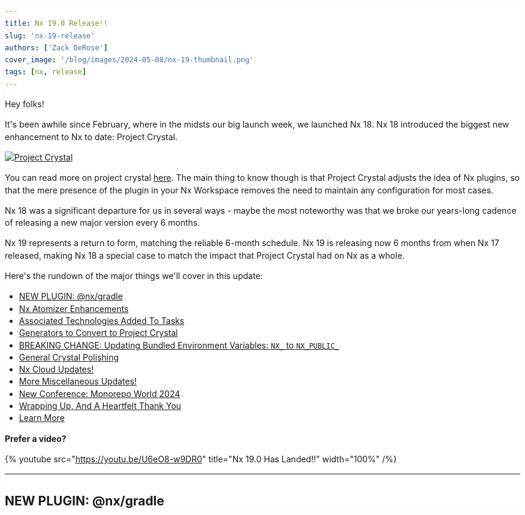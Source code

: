 ```yaml
---
title: Nx 19.0 Release!!
slug: 'nx-19-release'
authors: ['Zack DeRose']
cover_image: '/blog/images/2024-05-08/nx-19-thumbnail.png'
tags: [nx, release]
---
```


Hey folks!

It's been awhile since February, where in the midsts our big launch week, we launched Nx 18. Nx 18 introduced the biggest new enhancement to Nx to date: Project Crystal.

[![Project Crystal](/blog/images/2024-02-05/featured_img.png)](/blog/what-if-nx-plugins-were-more-like-vscode-extensions)

You can read more on project crystal [here](/blog/what-if-nx-plugins-were-more-like-vscode-extensions). The main thing to know though is that Project Crystal adjusts the idea of Nx plugins, so that the mere presence of the plugin in your Nx Workspace removes the need to maintain any configuration for most cases.

Nx 18 was a significant departure for us in several ways - maybe the most noteworthy was that we broke our years-long cadence of releasing a new major version every 6 months.

Nx 19 represents a return to form, matching the reliable 6-month schedule. Nx 19 is releasing now 6 months from when Nx 17 released, making Nx 18 a special case to match the impact that Project Crystal had on Nx as a whole.

Here's the rundown of the major things we'll cover in this update:

- [NEW PLUGIN: @nx/gradle](#new-plugin-nxgradle)
- [Nx Atomizer Enhancements](#nx-atomizer-enhancements)
- [Associated Technologies Added To Tasks](#associated-technologies-added-to-tasks)
- [Generators to Convert to Project Crystal](#generators-to-convert-to-project-crystal)
- [BREAKING CHANGE: Updating Bundled Environment Variables: `NX_` to `NX_PUBLIC_`](#breaking-change-updating-bundled-environment-variables-nx-to-nxpublic)
- [General Crystal Polishing](#general-crystal-polishing)
- [Nx Cloud Updates!](#nx-cloud-updates)
- [More Miscellaneous Updates!](#more-miscellaneous-updates)
- [New Conference: Monorepo World 2024](#new-conference-monorepo-world-2024)
- [Wrapping Up, And A Heartfelt Thank You](#wrapping-up-and-a-heartfelt-thank-you)
- [Learn More](#learn-more)

**Prefer a video?**

{% youtube
src="https://youtu.be/U6eO8-w9DR0"
title="Nx 19.0 Has Landed!!"
width="100%" /%}

---

## NEW PLUGIN: @nx/gradle
